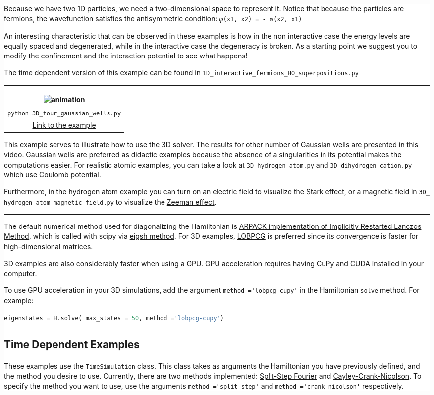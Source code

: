 Because we have two 1D particles, we need a two-dimensional space to represent it. Notice that because the particles are fermions,  the wavefunction satisfies the antisymmetric condition: `𝜓(x1, x2) = - 𝜓(x2, x1)` 

An interesting characteristic that can be observed in these examples is how in the non interactive case the energy levels are equally spaced and degenerated, while in the interactive case the degeneracy is broken.
As a starting point we suggest you to modify the confinement and the interaction potential to see what happens!

The time dependent version of this example can be found in `1D_interactive_fermions_HO_superpositions.py`

---
![animation](https://github.com/quantum-visualizations/qmsolve/blob/main/images/3D_four_gaussian_wells.gif)|
:-----------------------:|
`python 3D_four_gaussian_wells.py`|
[Link to the example](https://github.com/quantum-visualizations/qmsolve/blob/main/examples/eigenstate%20solver%20examples/3D_four_gaussian_wells.py)|

This example serves to illustrate how to use the 3D solver. The results for other number of Gaussian wells are presented in [this video](https://www.youtube.com/watch?v=eCk8aIIEZSg). Gaussian wells are preferred as didactic examples because the absence of a singularities in its potential makes the computations easier. For realistic atomic examples, you can take a look at `3D_hydrogen_atom.py` and `3D_dihydrogen_cation.py` which use Coulomb potential.

Furthermore, in the hydrogen atom example you can turn on an electric field to visualize the [Stark effect](https://en.wikipedia.org/wiki/Stark_effect), or a magnetic field in  `3D_hydrogen_atom_magnetic_field.py` to visualize the [Zeeman effect](https://en.wikipedia.org/wiki/Zeeman_effect).

---

The default numerical method used for diagonalizing the Hamiltonian is [ARPACK implementation of Implicitly Restarted Lanczos Method](https://www.caam.rice.edu/software/ARPACK/), which is called with scipy via [eigsh method](https://docs.scipy.org/doc/scipy/reference/generated/scipy.sparse.linalg.eigsh.html). For 3D examples, [LOBPCG](https://docs.scipy.org/doc/scipy/reference/generated/scipy.sparse.linalg.lobpcg.html#rbbbc6164e7a5-4) is preferred since its convergence is faster for high-dimensional matrices.

3D examples are also considerably faster when using a GPU. GPU acceleration requires having [CuPy](https://docs.cupy.dev/en/stable/install.html) and [CUDA](https://developer.nvidia.com/cuda-downloads) installed in your computer. 

To use GPU acceleration in your 3D simulations, add the argument `method ='lobpcg-cupy'` in the Hamiltonian `solve` method. For example:

```python
eigenstates = H.solve( max_states = 50, method ='lobpcg-cupy')
```

## Time Dependent Examples

These examples use the `TimeSimulation` class. This class takes as arguments the Hamiltonian you have previously defined, and the method you desire to use. Currently, there are two methods implemented: [Split-Step Fourier](https://en.wikipedia.org/wiki/Split-step_method) and [Cayley-Crank-Nicolson](https://en.wikipedia.org/wiki/Crank%E2%80%93Nicolson_method). To specify the method you want to use, use the arguments `method ='split-step'` and `method ='crank-nicolson'` respectively.
